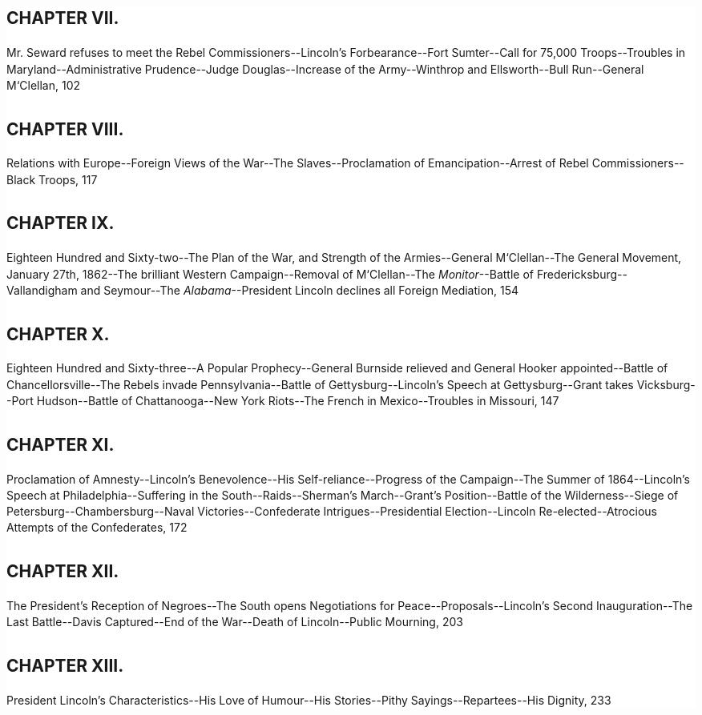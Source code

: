   ##  CHAPTER VII.
  Mr. Seward refuses to meet the Rebel Commissioners--Lincoln’s
  Forbearance--Fort Sumter--Call for 75,000 Troops--Troubles in
  Maryland--Administrative Prudence--Judge Douglas--Increase of
  the Army--Winthrop and Ellsworth--Bull Run--General
  M‘Clellan,                                                         102

  ##  CHAPTER VIII.
  Relations with Europe--Foreign Views of the War--The
  Slaves--Proclamation of Emancipation--Arrest of Rebel
  Commissioners--Black Troops,                                       117

  ##  CHAPTER IX.
  Eighteen Hundred and Sixty-two--The Plan of the War, and
  Strength of the Armies--General M‘Clellan--The General Movement,
  January 27th, 1862--The brilliant Western Campaign--Removal of
  M‘Clellan--The _Monitor_--Battle of Fredericksburg--Vallandigham
  and Seymour--The _Alabama_--President Lincoln declines all
  Foreign Mediation,                                                 154

  ##  CHAPTER X.
  Eighteen Hundred and Sixty-three--A Popular Prophecy--General
  Burnside relieved and General Hooker appointed--Battle of
  Chancellorsville--The Rebels invade Pennsylvania--Battle of
  Gettysburg--Lincoln’s Speech at Gettysburg--Grant takes
  Vicksburg--Port Hudson--Battle of Chattanooga--New York
  Riots--The French in Mexico--Troubles in Missouri,                 147

  ##  CHAPTER XI.
  Proclamation of Amnesty--Lincoln’s Benevolence--His
  Self-reliance--Progress of the Campaign--The Summer of
  1864--Lincoln’s Speech at Philadelphia--Suffering in the
  South--Raids--Sherman’s March--Grant’s Position--Battle of
  the Wilderness--Siege of Petersburg--Chambersburg--Naval
  Victories--Confederate Intrigues--Presidential Election--Lincoln
  Re-elected--Atrocious Attempts of the Confederates,                172

  ##  CHAPTER XII.
  The President’s Reception of Negroes--The South opens Negotiations
  for Peace--Proposals--Lincoln’s Second Inauguration--The Last
  Battle--Davis Captured--End of the War--Death of Lincoln--Public
  Mourning,                                                          203

  ##  CHAPTER XIII.
  President Lincoln’s Characteristics--His Love of Humour--His
  Stories--Pithy Sayings--Repartees--His Dignity,                    233
